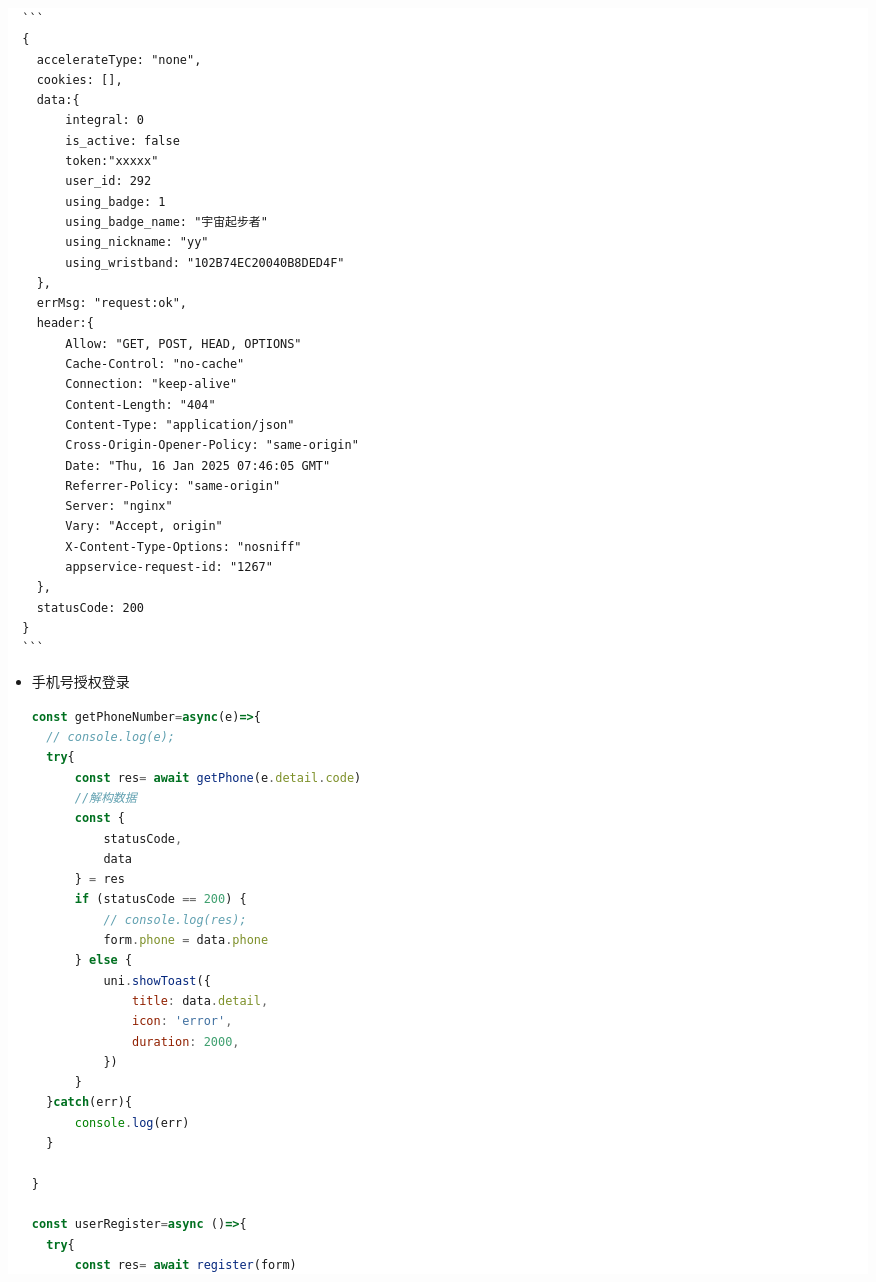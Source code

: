       ```
      {
      	accelerateType: "none",
      	cookies: [],
      	data:{
      		integral: 0
      		is_active: false
      		token:"xxxxx"
      		user_id: 292
      		using_badge: 1
      		using_badge_name: "宇宙起步者"
      		using_nickname: "yy"
      		using_wristband: "102B74EC20040B8DED4F"
      	},
      	errMsg: "request:ok",
      	header:{
      		Allow: "GET, POST, HEAD, OPTIONS"
      		Cache-Control: "no-cache"
      		Connection: "keep-alive"
      		Content-Length: "404"
      		Content-Type: "application/json"
      		Cross-Origin-Opener-Policy: "same-origin"
      		Date: "Thu, 16 Jan 2025 07:46:05 GMT"
      		Referrer-Policy: "same-origin"
      		Server: "nginx"
      		Vary: "Accept, origin"
      		X-Content-Type-Options: "nosniff"
      		appservice-request-id: "1267"
      	},
      	statusCode: 200
      }
      ```
    
      

- 手机号授权登录

  ```javascript
  const getPhoneNumber=async(e)=>{
  	// console.log(e);
  	try{
  		const res= await getPhone(e.detail.code)
  		//解构数据
  		const {
  			statusCode,
  			data
  		} = res
  		if (statusCode == 200) {
  			// console.log(res);
  			form.phone = data.phone
  		} else {
  			uni.showToast({
  				title: data.detail,
  				icon: 'error',
  				duration: 2000,
  			})
  		}
  	}catch(err){
  		console.log(err)
  	}
  	
  }
  
  const userRegister=async ()=>{
  	try{
  		const res= await register(form)
  ```